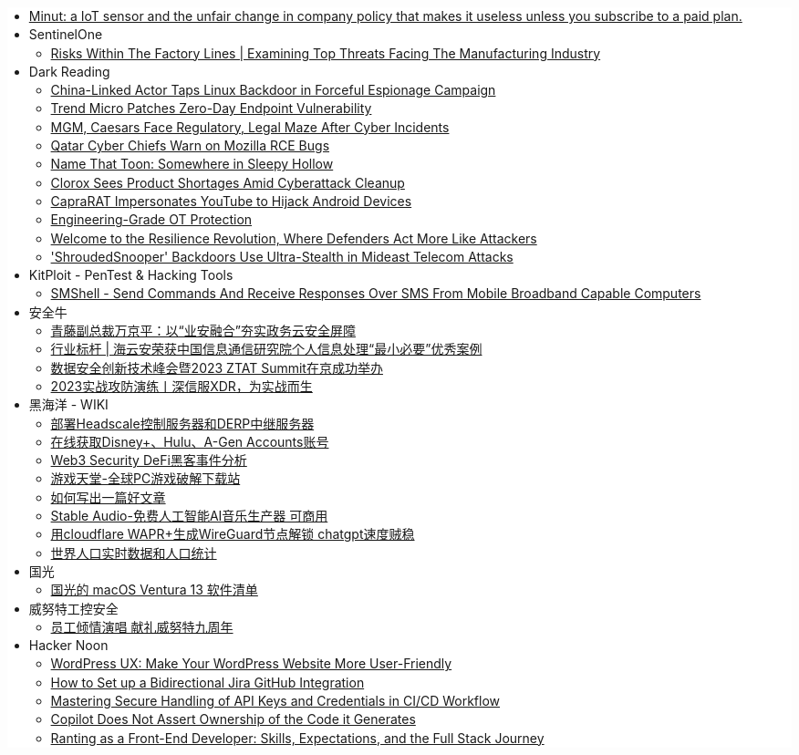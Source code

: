   - [Minut: a IoT sensor and the unfair change in company policy that makes it useless unless you subscribe to a paid plan.](https://www.reddit.com/r/ReverseEngineering/comments/16mxeit/minut_a_iot_sensor_and_the_unfair_change_in/)
- SentinelOne
  - [Risks Within The Factory Lines | Examining Top Threats Facing The Manufacturing Industry](https://www.sentinelone.com/blog/risks-within-the-factory-lines-examining-top-threats-facing-the-manufacturing-industry/)
- Dark Reading
  - [China-Linked Actor Taps Linux Backdoor in Forceful Espionage Campaign](https://www.darkreading.com/attacks-breaches/china-linked-actor-taps-linux-backdoor-in-forceful-espionage-campaign)
  - [Trend Micro Patches Zero-Day Endpoint Vulnerability](https://www.darkreading.com/endpoint/trend-micro-patches-zero-day-endpoint-vulnerability)
  - [MGM, Caesars Face Regulatory, Legal Maze After Cyber Incidents](https://www.darkreading.com/attacks-breaches/mgm-caesars-regulatory-legal-maze-cyber-incidents)
  - [Qatar Cyber Chiefs Warn on Mozilla RCE Bugs](https://www.darkreading.com/dr-global/qatar-cyber-chiefs-warn-mozilla-rce-bugs)
  - [Name That Toon: Somewhere in Sleepy Hollow](https://www.darkreading.com/application-security/name-that-toon-somewhere-in-sleepy-hollow)
  - [Clorox Sees Product Shortages Amid Cyberattack Cleanup](https://www.darkreading.com/ics-ot/clorox-sees-product-shortages-amid-cyberattack-cleanup)
  - [CapraRAT Impersonates YouTube to Hijack Android Devices](https://www.darkreading.com/endpoint/caprarat-impersonates-youtube-hijack-android-devices)
  - [Engineering-Grade OT Protection](https://www.darkreading.com/ics-ot/engineering-grade-ot-protection)
  - [Welcome to the Resilience Revolution, Where Defenders Act More Like Attackers](https://www.darkreading.com/edge/resilience-revolution-defenders-act-like-attackers)
  - ['ShroudedSnooper' Backdoors Use Ultra-Stealth in Mideast Telecom Attacks](https://www.darkreading.com/dr-global/shroudedsnooper-backdoors-ultra-stealth-mideast-telecom-attacks)
- KitPloit - PenTest & Hacking Tools
  - [SMShell - Send Commands And Receive Responses Over SMS From Mobile Broadband Capable Computers](http://www.kitploit.com/2023/09/smshell-send-commands-and-receive.html)
- 安全牛
  - [青藤副总裁万京平：以“业安融合”夯实政务云安全屏障](https://www.aqniu.com/vendor/99785.html)
  - [行业标杆 | 海云安荣获中国信息通信研究院个人信息处理“最小必要”优秀案例](https://www.aqniu.com/vendor/99782.html)
  - [数据安全创新技术峰会暨2023 ZTAT Summit在京成功举办](https://www.aqniu.com/vendor/99771.html)
  - [2023实战攻防演练丨深信服XDR，为实战而生](https://www.aqniu.com/vendor/99765.html)
- 黑海洋 - WIKI
  - [部署Headscale控制服务器和DERP中继服务器](https://blog.upx8.com/3843)
  - [在线获取Disney+、Hulu、A-Gen Accounts账号](https://blog.upx8.com/3842)
  - [Web3 Security DeFi黑客事件分析](https://blog.upx8.com/3841)
  - [游戏天堂-全球PC游戏破解下载站](https://blog.upx8.com/3840)
  - [如何写出一篇好文章](https://blog.upx8.com/3839)
  - [Stable Audio-免费人工智能AI音乐生产器 可商用](https://blog.upx8.com/3838)
  - [用cloudflare WAPR+生成WireGuard节点解锁 chatgpt速度贼稳](https://blog.upx8.com/3837)
  - [世界人口实时数据和人口统计](https://blog.upx8.com/3836)
- 国光
  - [国光的 macOS Ventura 13 软件清单](https://www.sqlsec.com/2023/09/softmac.html)
- 威努特工控安全
  - [员工倾情演唱 献礼威努特九周年](https://mp.weixin.qq.com/s?__biz=MzAwNTgyODU3NQ==&mid=2651100550&idx=1&sn=05546db48fac7d887071b177e3637f6f&chksm=80e68f36b7910620ecd8c328028849a5eea89dee497f2e73fc260185946cc205b8e7f9c02d3a&scene=58&subscene=0#rd)
- Hacker Noon
  - [WordPress UX: Make Your WordPress Website More User-Friendly](https://hackernoon.com/wordpress-ux-make-your-wordpress-website-more-user-friendly?source=rss)
  - [How to Set up a Bidirectional Jira GitHub Integration](https://hackernoon.com/how-to-set-up-a-bidirectional-jira-github-integration?source=rss)
  - [Mastering Secure Handling of API Keys and Credentials in CI/CD Workflow](https://hackernoon.com/mastering-secure-handling-of-api-keys-and-credentials-in-cicd-workflow?source=rss)
  - [Copilot Does Not Assert Ownership of the Code it Generates](https://hackernoon.com/copilot-does-not-assert-ownership-of-the-code-it-generates?source=rss)
  - [Ranting as a Front-End Developer: Skills, Expectations, and the Full Stack Journey](https://hackernoon.com/ranting-as-a-front-end-developer-skills-expectations-and-the-full-stack-journey?source=rss)